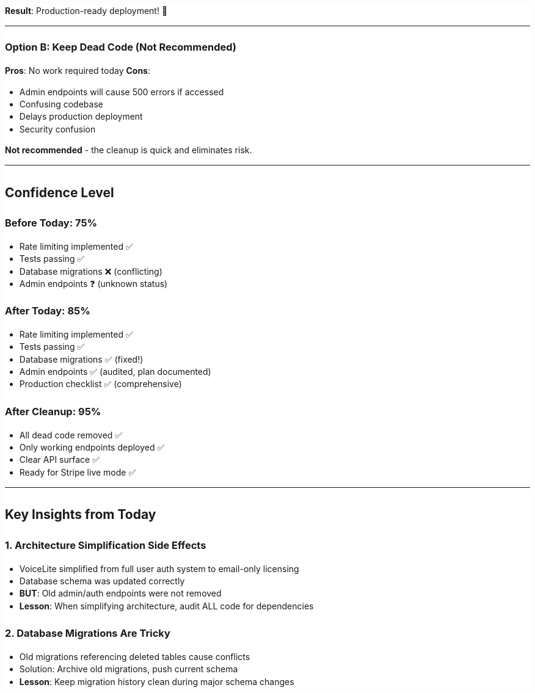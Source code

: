 **Result**: Production-ready deployment! 🚀

---

### Option B: Keep Dead Code (Not Recommended)

**Pros**: No work required today
**Cons**:
- Admin endpoints will cause 500 errors if accessed
- Confusing codebase
- Delays production deployment
- Security confusion

**Not recommended** - the cleanup is quick and eliminates risk.

---

## Confidence Level

### Before Today: **75%**
- Rate limiting implemented ✅
- Tests passing ✅
- Database migrations ❌ (conflicting)
- Admin endpoints ❓ (unknown status)

### After Today: **85%**
- Rate limiting implemented ✅
- Tests passing ✅
- Database migrations ✅ (fixed!)
- Admin endpoints ✅ (audited, plan documented)
- Production checklist ✅ (comprehensive)

### After Cleanup: **95%**
- All dead code removed ✅
- Only working endpoints deployed ✅
- Clear API surface ✅
- Ready for Stripe live mode ✅

---

## Key Insights from Today

### 1. Architecture Simplification Side Effects
- VoiceLite simplified from full user auth system to email-only licensing
- Database schema was updated correctly
- **BUT**: Old admin/auth endpoints were not removed
- **Lesson**: When simplifying architecture, audit ALL code for dependencies

### 2. Database Migrations Are Tricky
- Old migrations referencing deleted tables cause conflicts
- Solution: Archive old migrations, push current schema
- **Lesson**: Keep migration history clean during major schema changes
